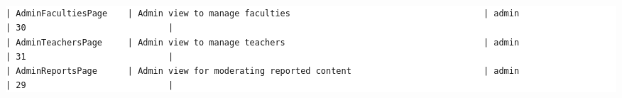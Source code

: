 	| AdminFacultiesPage    | Admin view to manage faculties                                      | admin                          | 30                            |
	| AdminTeachersPage     | Admin view to manage teachers                                       | admin                          | 31                            |
	| AdminReportsPage      | Admin view for moderating reported content                          | admin                          | 29                            |



